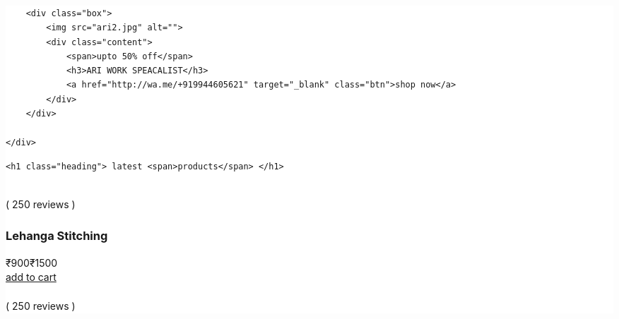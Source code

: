         <div class="box">
            <img src="ari2.jpg" alt="">
            <div class="content">
                <span>upto 50% off</span>
                <h3>ARI WORK SPEACALIST</h3>
                <a href="http://wa.me/+919944605621" target="_blank" class="btn">shop now</a>
            </div>
        </div>
        
    </div>

</section>





<section class="products" id="products">

    <h1 class="heading"> latest <span>products</span> </h1>

<div class="swiper-container product-slider gap">
    <div class="swiper-wrapper">
        <div class="swiper-slide">
            <div class="slide">
                <div class="icons">
                    <a href="#deal" class="fas fa-heart"></a>
                    <a href="#search-bar" class="fas fa-search"></a>
                    <a href="lehanga.jpg" target="_blank" class="fas fa-eye"></a>
                </div>
                <div class="image">
                    <img src="lehanga.jpg" alt="">
                </div>
                <div class="content">
                    <div class="stars">
                        <i class="fas fa-star"></i>
                        <i class="fas fa-star"></i>
                        <i class="fas fa-star"></i>
                        <i class="fas fa-star"></i>
                        <i class="far fa-star"></i>
                        <span>( 250 reviews )</span>
                    </div>
                    <h3>Lehanga Stitching</h3>
                    <div class="price">&#8377;900<span>&#8377;1500</span></div>
                    <a href="http://wa.me/+919944605621" target="_blank" class="btn">add to cart</a>
                </div>
            </div>
        </div>
        <div class="swiper-slide">
            <div class="slide">
                <div class="icons">
                    <a href="#deal" class="fas fa-heart"></a>
                    <a href="#search-bar" class="fas fa-search"></a>
                    <a href="e2.jpg" target="_blank" class="fas fa-eye"></a>
                </div>
                <div class="image">
                    <img src="e2.jpg" alt="">
                </div>
                <div class="content">
                    <div class="stars">
                        <i class="fas fa-star"></i>
                        <i class="fas fa-star"></i>
                        <i class="fas fa-star"></i>
                        <i class="fas fa-star"></i>
                        <i class="far fa-star"></i>
                        <span>( 250 reviews )</span>
